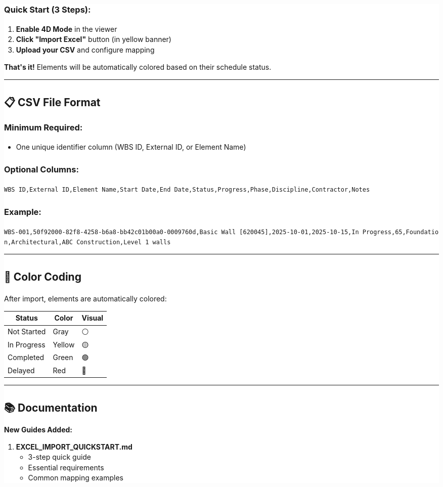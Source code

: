 ### Quick Start (3 Steps):

1. **Enable 4D Mode** in the viewer
2. **Click "Import Excel"** button (in yellow banner)
3. **Upload your CSV** and configure mapping

**That's it!** Elements will be automatically colored based on their schedule status.

---

## 📋 CSV File Format

### Minimum Required:
- One unique identifier column (WBS ID, External ID, or Element Name)

### Optional Columns:
```csv
WBS ID,External ID,Element Name,Start Date,End Date,Status,Progress,Phase,Discipline,Contractor,Notes
```

### Example:
```csv
WBS-001,50f92000-82f8-4258-b6a8-bb42c01b00a0-0009760d,Basic Wall [620045],2025-10-01,2025-10-15,In Progress,65,Foundation,Architectural,ABC Construction,Level 1 walls
```

---

## 🎨 Color Coding

After import, elements are automatically colored:

| Status | Color | Visual |
|--------|-------|--------|
| Not Started | Gray | ⚪ |
| In Progress | Yellow | 🟡 |
| Completed | Green | 🟢 |
| Delayed | Red | 🔴 |

---

## 📚 Documentation

**New Guides Added:**

1. **EXCEL_IMPORT_QUICKSTART.md**
   - 3-step quick guide
   - Essential requirements
   - Common mapping examples
